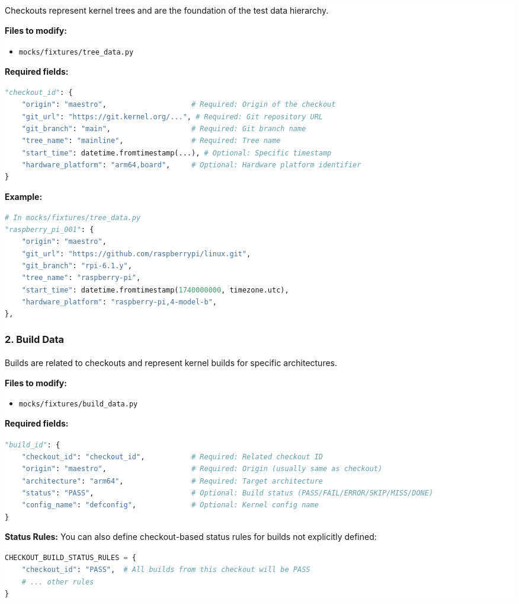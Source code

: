 Checkouts represent kernel trees and are the foundation of the test data hierarchy.

**Files to modify:**
- `mocks/fixtures/tree_data.py`

**Required fields:**
```python
"checkout_id": {
    "origin": "maestro",                    # Required: Origin of the checkout
    "git_url": "https://git.kernel.org/...", # Required: Git repository URL
    "git_branch": "main",                   # Required: Git branch name
    "tree_name": "mainline",                # Required: Tree name
    "start_time": datetime.fromtimestamp(...), # Optional: Specific timestamp
    "hardware_platform": "arm64,board",     # Optional: Hardware platform identifier
}
```

**Example:**
```python
# In mocks/fixtures/tree_data.py
"raspberry_pi_001": {
    "origin": "maestro",
    "git_url": "https://github.com/raspberrypi/linux.git",
    "git_branch": "rpi-6.1.y",
    "tree_name": "raspberry-pi",
    "start_time": datetime.fromtimestamp(1740000000, timezone.utc),
    "hardware_platform": "raspberry-pi,4-model-b",
},
```

### 2. Build Data

Builds are related to checkouts and represent kernel builds for specific architectures.

**Files to modify:**
- `mocks/fixtures/build_data.py`

**Required fields:**
```python
"build_id": {
    "checkout_id": "checkout_id",           # Required: Related checkout ID
    "origin": "maestro",                    # Required: Origin (usually same as checkout)
    "architecture": "arm64",                # Required: Target architecture
    "status": "PASS",                       # Optional: Build status (PASS/FAIL/ERROR/SKIP/MISS/DONE)
    "config_name": "defconfig",             # Optional: Kernel config name
}
```

**Status Rules:**
You can also define checkout-based status rules for builds not explicitly defined:

```python
CHECKOUT_BUILD_STATUS_RULES = {
    "checkout_id": "PASS",  # All builds from this checkout will be PASS
    # ... other rules
}
```
